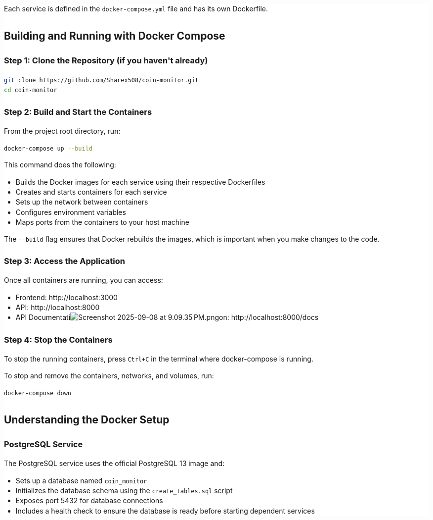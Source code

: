 Each service is defined in the `docker-compose.yml` file and has its own Dockerfile.

## Building and Running with Docker Compose

### Step 1: Clone the Repository (if you haven't already)

```bash
git clone https://github.com/Sharex508/coin-monitor.git
cd coin-monitor
```

### Step 2: Build and Start the Containers

From the project root directory, run:

```bash
docker-compose up --build
```

This command does the following:

- Builds the Docker images for each service using their respective Dockerfiles
- Creates and starts containers for each service
- Sets up the network between containers
- Configures environment variables
- Maps ports from the containers to your host machine

The `--build` flag ensures that Docker rebuilds the images, which is important when you make changes to the code.

### Step 3: Access the Application

Once all containers are running, you can access:

- Frontend: http://localhost:3000
- API: http://localhost:8000
- API Documentati![Screenshot 2025-09-08 at 9.09.35 PM.png](../../Desktop/Screenshot%202025-09-08%20at%209.09.35%E2%80%AFPM.png)on: http://localhost:8000/docs

### Step 4: Stop the Containers

To stop the running containers, press `Ctrl+C` in the terminal where docker-compose is running.

To stop and remove the containers, networks, and volumes, run:

```bash
docker-compose down
```

## Understanding the Docker Setup

### PostgreSQL Service

The PostgreSQL service uses the official PostgreSQL 13 image and:
- Sets up a database named `coin_monitor`
- Initializes the database schema using the `create_tables.sql` script
- Exposes port 5432 for database connections
- Includes a health check to ensure the database is ready before starting dependent services
